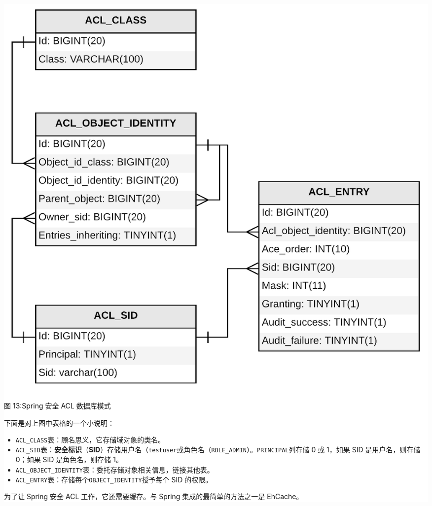 ![](img/d2edbf2b-2268-4cf9-9414-d68a1a2d93df.png)

图 13:Spring 安全 ACL 数据库模式

下面是对上图中表格的一个小说明：

*   `ACL_CLASS`表：顾名思义，它存储域对象的类名。
*   `ACL_SID`表：**安全标识**（**SID**）存储用户名（`testuser`或角色名（`ROLE_ADMIN`）。`PRINCIPAL`列存储 0 或 1，如果 SID 是用户名，则存储 0；如果 SID 是角色名，则存储 1。
*   `ACL_OBJECT_IDENTITY`表：委托存储对象相关信息，链接其他表。
*   `ACL_ENTRY`表：存储每个`OBJECT_IDENTITY`授予每个 SID 的权限。

为了让 Spring 安全 ACL 工作，它还需要缓存。与 Spring 集成的最简单的方法之一是 EhCache。
